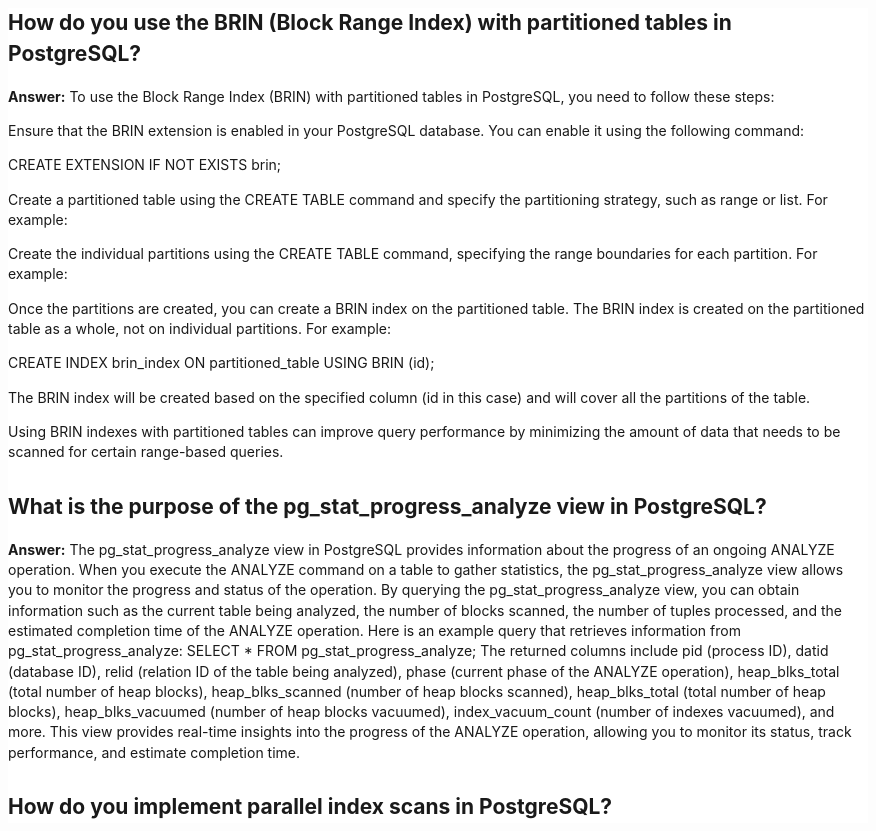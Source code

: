 ## How do you use the BRIN (Block Range Index) with partitioned tables in PostgreSQL?



**Answer:** To use the Block Range Index (BRIN) with partitioned tables in PostgreSQL, you need to follow these steps:

Ensure that the BRIN extension is enabled in your PostgreSQL database. You can enable it using the following command:

CREATE EXTENSION IF NOT EXISTS brin;

Create a partitioned table using the CREATE TABLE command and specify the partitioning strategy, such as range or list. For example:

Create the individual partitions using the CREATE TABLE command, specifying the range boundaries for each partition. For example:

Once the partitions are created, you can create a BRIN index on the partitioned table. The BRIN index is created on the partitioned table as a whole, not on individual partitions. For example:

CREATE INDEX brin_index ON partitioned_table USING BRIN (id);

The BRIN index will be created based on the specified column (id in this case) and will cover all the partitions of the table.

Using BRIN indexes with partitioned tables can improve query performance by minimizing the amount of data that needs to be scanned for certain range-based queries.

## What is the purpose of the pg_stat_progress_analyze view in PostgreSQL?



**Answer:** The pg_stat_progress_analyze view in PostgreSQL provides information about the progress of an ongoing ANALYZE operation. When you execute the ANALYZE command on a table to gather statistics, the pg_stat_progress_analyze view allows you to monitor the progress and status of the operation.
By querying the pg_stat_progress_analyze view, you can obtain information such as the current table being analyzed, the number of blocks scanned, the number of tuples processed, and the estimated completion time of the ANALYZE operation.
Here is an example query that retrieves information from pg_stat_progress_analyze:
SELECT \*
FROM pg_stat_progress_analyze;
The returned columns include pid (process ID), datid (database ID), relid (relation ID of the table being analyzed), phase (current phase of the ANALYZE operation), heap_blks_total (total number of heap blocks), heap_blks_scanned (number of heap blocks scanned), heap_blks_total (total number of heap blocks), heap_blks_vacuumed (number of heap blocks vacuumed), index_vacuum_count (number of indexes vacuumed), and more.
This view provides real-time insights into the progress of the ANALYZE operation, allowing you to monitor its status, track performance, and estimate completion time.

## How do you implement parallel index scans in PostgreSQL?
